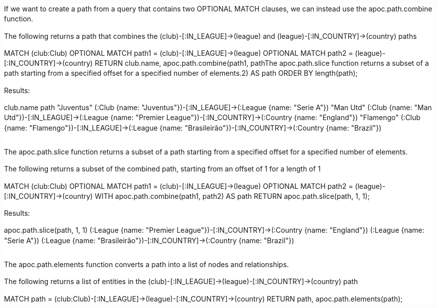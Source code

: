 If we want to create a path from a query that contains two OPTIONAL MATCH clauses, we can instead use the apoc.path.combine function.

The following returns a path that combines the (club)-[:IN_LEAGUE]→(league) and (league)-[:IN_COUNTRY]→(country) paths

<cypher>
MATCH (club:Club)
OPTIONAL MATCH path1 = (club)-[:IN_LEAGUE]->(league)
OPTIONAL MATCH path2 = (league)-[:IN_COUNTRY]->(country)
RETURN club.name, apoc.path.combine(path1, pathThe apoc.path.slice function returns a subset of a path starting from a specified offset for a specified number of elements.2) AS path
ORDER BY length(path);
</cypher>

Results:
<table>
club.name	path
"Juventus"
(:Club {name: "Juventus"})-[:IN_LEAGUE]→(:League {name: "Serie A"})
"Man Utd"
(:Club {name: "Man Utd"})-[:IN_LEAGUE]→(:League {name: "Premier League"})-[:IN_COUNTRY]→(:Country {name: "England"})
"Flamengo"
(:Club {name: "Flamengo"})-[:IN_LEAGUE]→(:League {name: "Brasileirão"})-[:IN_COUNTRY]→(:Country {name: "Brazil"})
</table>

The apoc.path.slice function returns a subset of a path starting from a specified offset for a specified number of elements.

The following returns a subset of the combined path, starting from an offset of 1 for a length of 1

<cypher>
MATCH (club:Club)
OPTIONAL MATCH path1 = (club)-[:IN_LEAGUE]->(league)
OPTIONAL MATCH path2 = (league)-[:IN_COUNTRY]->(country)
WITH apoc.path.combine(path1, path2) AS path
RETURN apoc.path.slice(path, 1, 1);
</cypher>

Results:
<table>
apoc.path.slice(path, 1, 1)
(:League {name: "Premier League"})-[:IN_COUNTRY]→(:Country {name: "England"})
(:League {name: "Serie A"})
(:League {name: "Brasileirão"})-[:IN_COUNTRY]→(:Country {name: "Brazil"})
</table>

The apoc.path.elements function converts a path into a list of nodes and relationships.

The following returns a list of entities in the (club)-[:IN_LEAGUE]→(league)-[:IN_COUNTRY]→(country) path

<cypher>
MATCH path = (club:Club)-[:IN_LEAGUE]->(league)-[:IN_COUNTRY]->(country)
RETURN path, apoc.path.elements(path);
</cypher>
